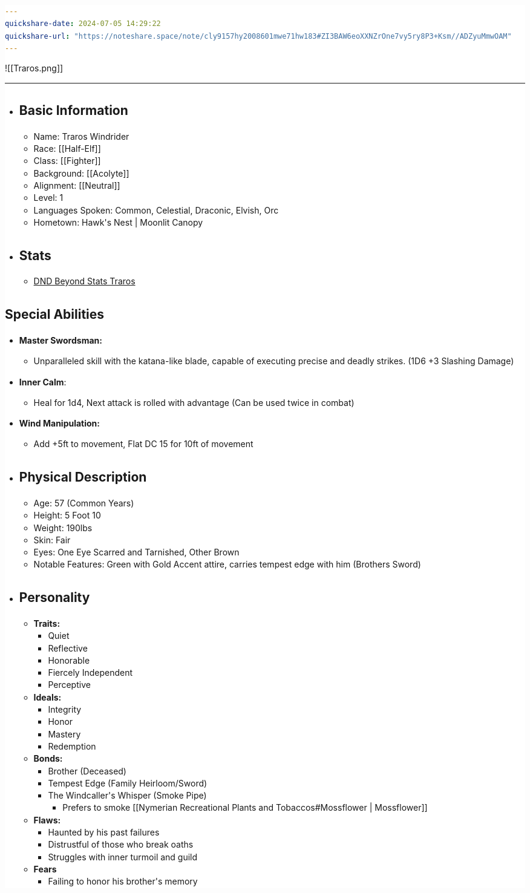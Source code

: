 ```yaml
---
quickshare-date: 2024-07-05 14:29:22
quickshare-url: "https://noteshare.space/note/cly9157hy2008601mwe71hw183#ZI3BAW6eoXXNZrOne7vy5ry8P3+Ksm//ADZyuMmwOAM"
---
```


![[Traros.png]]
--- ---

- ## Basic Information
	- Name: Traros Windrider
	- Race: [[Half-Elf]]
	- Class: [[Fighter]]
	- Background: [[Acolyte]]
	- Alignment: [[Neutral]]
	- Level: 1
	- Languages Spoken: Common, Celestial, Draconic, Elvish, Orc
	- Hometown: Hawk's Nest | Moonlit Canopy

- ## Stats
	- [DND Beyond Stats Traros](https://www.dndbeyond.com/characters/127374822)

## Special Abilities
- **Master Swordsman:**
	- Unparalleled skill with the katana-like blade, capable of executing precise and deadly strikes. (1D6 +3 Slashing Damage)
- **Inner Calm**:
	- Heal for 1d4, Next attack is rolled with advantage (Can be used twice in combat)
- **Wind Manipulation:**
	- Add +5ft to movement, Flat DC 15 for 10ft of movement

- ## Physical Description
	- Age: 57 (Common Years)
	- Height: 5 Foot 10
	- Weight: 190lbs
	- Skin: Fair
	- Eyes: One Eye Scarred and Tarnished, Other Brown
	- Notable Features: Green with Gold Accent attire, carries tempest edge with him (Brothers Sword)

- ## Personality
	- **Traits:** 
		- Quiet
		- Reflective
		- Honorable
		- Fiercely Independent
		- Perceptive
	- **Ideals:** 
		- Integrity
		- Honor
		- Mastery
		- Redemption
	- **Bonds:** 
		- Brother (Deceased)
		- Tempest Edge (Family Heirloom/Sword)
		- The Windcaller's Whisper (Smoke Pipe)
			- Prefers to smoke [[Nymerian Recreational Plants and Tobaccos#Mossflower | Mossflower]]
	- **Flaws:** 
		- Haunted by his past failures
		- Distrustful of those who break oaths
		- Struggles with inner turmoil and guild
	- **Fears**
		- Failing to honor his brother's memory